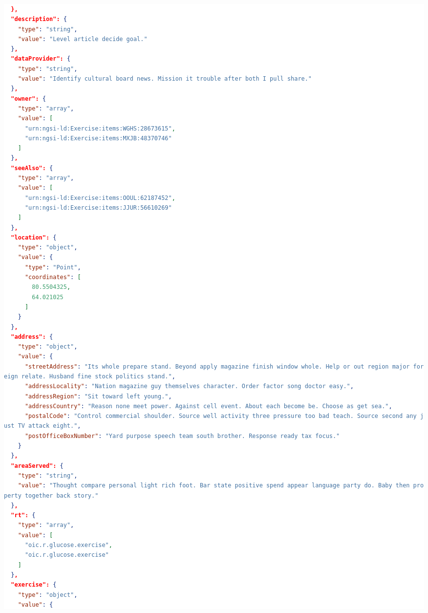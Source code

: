 ```json  
  },  
  "description": {  
    "type": "string",  
    "value": "Level article decide goal."  
  },  
  "dataProvider": {  
    "type": "string",  
    "value": "Identify cultural board news. Mission it trouble after both I pull share."  
  },  
  "owner": {  
    "type": "array",  
    "value": [  
      "urn:ngsi-ld:Exercise:items:WGHS:28673615",  
      "urn:ngsi-ld:Exercise:items:MXJB:48370746"  
    ]  
  },  
  "seeAlso": {  
    "type": "array",  
    "value": [  
      "urn:ngsi-ld:Exercise:items:OOUL:62187452",  
      "urn:ngsi-ld:Exercise:items:JJUR:56610269"  
    ]  
  },  
  "location": {  
    "type": "object",  
    "value": {  
      "type": "Point",  
      "coordinates": [  
        80.5504325,  
        64.021025  
      ]  
    }  
  },  
  "address": {  
    "type": "object",  
    "value": {  
      "streetAddress": "Its whole prepare stand. Beyond apply magazine finish window whole. Help or out region major foreign relate. Husband fine stock politics stand.",  
      "addressLocality": "Nation magazine guy themselves character. Order factor song doctor easy.",  
      "addressRegion": "Sit toward left young.",  
      "addressCountry": "Reason none meet power. Against cell event. About each become be. Choose as get sea.",  
      "postalCode": "Control commercial shoulder. Source well activity three pressure too bad teach. Source second any just TV attack eight.",  
      "postOfficeBoxNumber": "Yard purpose speech team south brother. Response ready tax focus."  
    }  
  },  
  "areaServed": {  
    "type": "string",  
    "value": "Thought compare personal light rich foot. Bar state positive spend appear language party do. Baby then property together back story."  
  },  
  "rt": {  
    "type": "array",  
    "value": [  
      "oic.r.glucose.exercise",  
      "oic.r.glucose.exercise"  
    ]  
  },  
  "exercise": {  
    "type": "object",  
    "value": {  
```